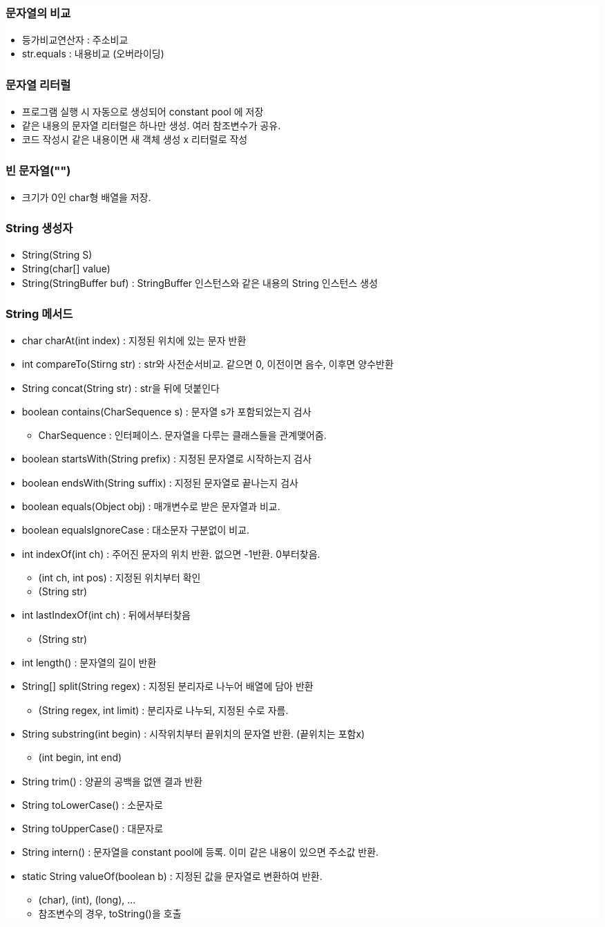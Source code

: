 ### 문자열의 비교
- 등가비교연산자 : 주소비교
- str.equals : 내용비교 (오버라이딩)

### 문자열 리터럴
- 프로그램 실행 시 자동으로 생성되어 constant pool 에 저장
- 같은 내용의 문자열 리터럴은 하나만 생성. 여러 참조변수가 공유.
- 코드 작성시 같은 내용이면 새 객체 생성 x 리터럴로 작성

### 빈 문자열("")
- 크기가 0인 char형 배열을 저장.

### String 생성자
- String(String S) 
- String(char[] value) 
- String(StringBuffer buf) : StringBuffer 인스턴스와 같은 내용의 String 인스턴스 생성

### String 메서드

- char charAt(int index) : 지정된 위치에 있는 문자 반환
- int compareTo(Stirng str) : str와 사전순서비교. 같으면 0, 이전이면 음수, 이후면 양수반환
- String concat(String str) : str을 뒤에 덧붙인다

- boolean contains(CharSequence s) : 문자열 s가 포함되었는지 검사
	- CharSequence : 인터페이스. 문자열을 다루는 클래스들을 관계맺어줌.

- boolean startsWith(String prefix) : 지정된 문자열로 시작하는지 검사
- boolean endsWith(String suffix) : 지정된 문자열로 끝나는지 검사

- boolean equals(Object obj) : 매개변수로 받은 문자열과 비교.
- boolean equalsIgnoreCase : 대소문자 구분없이 비교.

- int indexOf(int ch) : 주어진 문자의 위치 반환. 없으면 -1반환. 0부터찾음.
	- (int ch, int pos) : 지정된 위치부터 확인
	- (String str)
- int lastIndexOf(int ch) : 뒤에서부터찾음
	- (String str)
- int length() : 문자열의 길이 반환

- String[] split(String regex) : 지정된 분리자로 나누어 배열에 담아 반환
	- (String regex, int limit) : 분리자로 나누되, 지정된 수로 자름.

- String substring(int begin) : 시작위치부터 끝위치의 문자열 반환. (끝위치는 포함x)
	- (int begin, int end)
- String trim() : 양끝의 공백을 없앤 결과 반환

- String toLowerCase() : 소문자로
- String toUpperCase() : 대문자로

- String intern() : 문자열을 constant pool에 등록. 이미 같은 내용이 있으면 주소값 반환.

- static String valueOf(boolean b) : 지정된 값을 문자열로 변환하여 반환.
	- (char), (int), (long), ...
	- 참조변수의 경우, toString()을 호출
